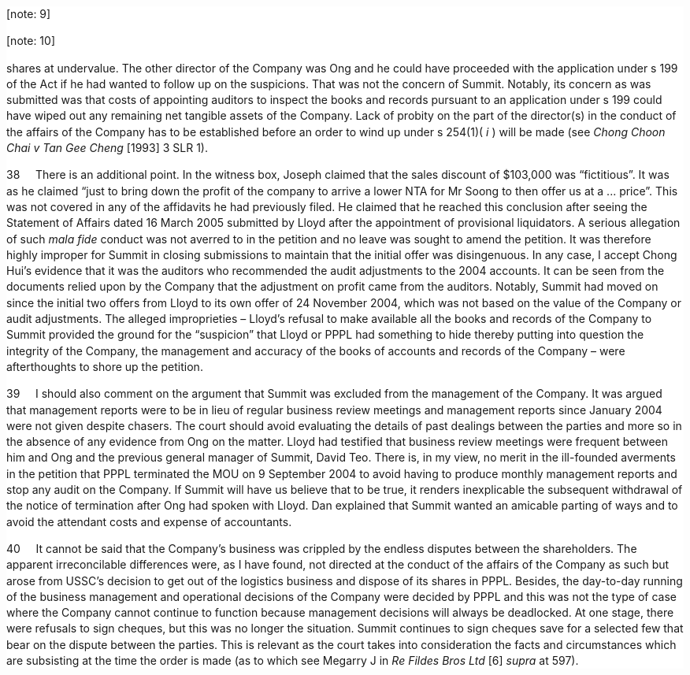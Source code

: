  [note: 9] 

 [note: 10] 


shares at undervalue. The other director of the Company was Ong and he could have proceeded with the application under s 199 of the Act if he had wanted to follow up on the suspicions. That was not the concern of Summit. Notably, its concern as was submitted was that costs of appointing auditors to inspect the books and records pursuant to an application under s 199 could have wiped out any remaining net tangible assets of the Company. Lack of probity on the part of the director(s) in the conduct of the affairs of the Company has to be established before an order to wind up under s 254(1)( _i_ ) will be made (see _Chong Choon Chai v Tan Gee Cheng_ <span class="citation">[1993] 3 SLR 1</span>). 

38     There is an additional point. In the witness box, Joseph claimed that the sales discount of $103,000 was “fictitious”. It was as he claimed “just to bring down the profit of the company to arrive a lower NTA for Mr Soong to then offer us at a ... price”. This was not covered in any of the affidavits he had previously filed. He claimed that he reached this conclusion after seeing the Statement of Affairs dated 16 March 2005 submitted by Lloyd after the appointment of provisional liquidators. A serious allegation of such _mala fide_ conduct was not averred to in the petition and no leave was sought to amend the petition. It was therefore highly improper for Summit in closing submissions to maintain that the initial offer was disingenuous. In any case, I accept Chong Hui’s evidence that it was the auditors who recommended the audit adjustments to the 2004 accounts. It can be seen from the documents relied upon by the Company that the adjustment on profit came from the auditors. Notably, Summit had moved on since the initial two offers from Lloyd to its own offer of 24 November 2004, which was not based on the value of the Company or audit adjustments. The alleged improprieties – Lloyd’s refusal to make available all the books and records of the Company to Summit provided the ground for the “suspicion” that Lloyd or PPPL had something to hide thereby putting into question the integrity of the Company, the management and accuracy of the books of accounts and records of the Company – were afterthoughts to shore up the petition. 

39     I should also comment on the argument that Summit was excluded from the management of the Company. It was argued that management reports were to be in lieu of regular business review meetings and management reports since January 2004 were not given despite chasers. The court should avoid evaluating the details of past dealings between the parties and more so in the absence of any evidence from Ong on the matter. Lloyd had testified that business review meetings were frequent between him and Ong and the previous general manager of Summit, David Teo. There is, in my view, no merit in the ill-founded averments in the petition that PPPL terminated the MOU on 9 September 2004 to avoid having to produce monthly management reports and stop any audit on the Company. If Summit will have us believe that to be true, it renders inexplicable the subsequent withdrawal of the notice of termination after Ong had spoken with Lloyd. Dan explained that Summit wanted an amicable parting of ways and to avoid the attendant costs and expense of accountants. 

40     It cannot be said that the Company’s business was crippled by the endless disputes between the shareholders. The apparent irreconcilable differences were, as I have found, not directed at the conduct of the affairs of the Company as such but arose from USSC’s decision to get out of the logistics business and dispose of its shares in PPPL. Besides, the day-to-day running of the business management and operational decisions of the Company were decided by PPPL and this was not the type of case where the Company cannot continue to function because management decisions will always be deadlocked. At one stage, there were refusals to sign cheques, but this was no longer the situation. Summit continues to sign cheques save for a selected few that bear on the dispute between the parties. This is relevant as the court takes into consideration the facts and circumstances which are subsisting at the time the order is made (as to which see Megarry J in _Re Fildes Bros Ltd_ [6] _supra_ at 597). 
